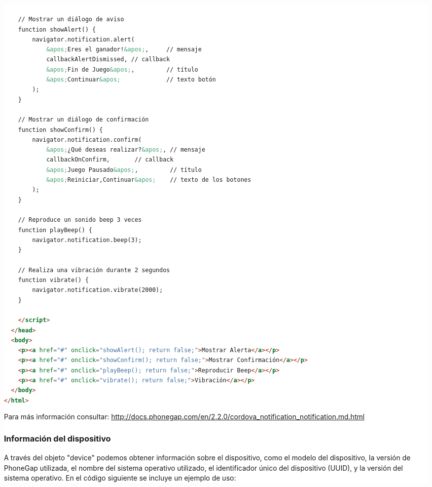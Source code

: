 ```html

    // Mostrar un diálogo de aviso
    function showAlert() {
        navigator.notification.alert(
            &apos;Eres el ganador!&apos;,     // mensaje
            callbackAlertDismissed, // callback
            &apos;Fin de Juego&apos;,         // título
            &apos;Continuar&apos;             // texto botón
        );
    }

    // Mostrar un diálogo de confirmación
    function showConfirm() {
        navigator.notification.confirm(
            &apos;¿Qué deseas realizar?&apos;, // mensaje
            callbackOnConfirm,       // callback
            &apos;Juego Pausado&apos;,         // título
            &apos;Reiniciar,Continuar&apos;    // texto de los botones
        );
    }

    // Reproduce un sonido beep 3 veces
    function playBeep() {
        navigator.notification.beep(3);
    }

    // Realiza una vibración durante 2 segundos
    function vibrate() {
        navigator.notification.vibrate(2000);
    }

    </script>
  </head>
  <body>
    <p><a href="#" onclick="showAlert(); return false;">Mostrar Alerta</a></p>
    <p><a href="#" onclick="showConfirm(); return false;">Mostrar Confirmación</a></p>
    <p><a href="#" onclick="playBeep(); return false;">Reproducir Beep</a></p>
    <p><a href="#" onclick="vibrate(); return false;">Vibración</a></p>
  </body>
</html>
```

Para más información consultar:
<a href="http://docs.phonegap.com/en/2.2.0/cordova_notification_notification.md.html">http://docs.phonegap.com/en/2.2.0/cordova_notification_notification.md.html</a>




### Información del dispositivo

A través del objeto "device" podemos obtener información sobre el dispositivo, como el modelo del dispositivo, la versión de PhoneGap utilizada, el nombre del sistema operativo utilizado, el identificador único del dispositivo (UUID),
y la versión del sistema operativo. En el código siguiente se incluye un ejemplo de uso:
